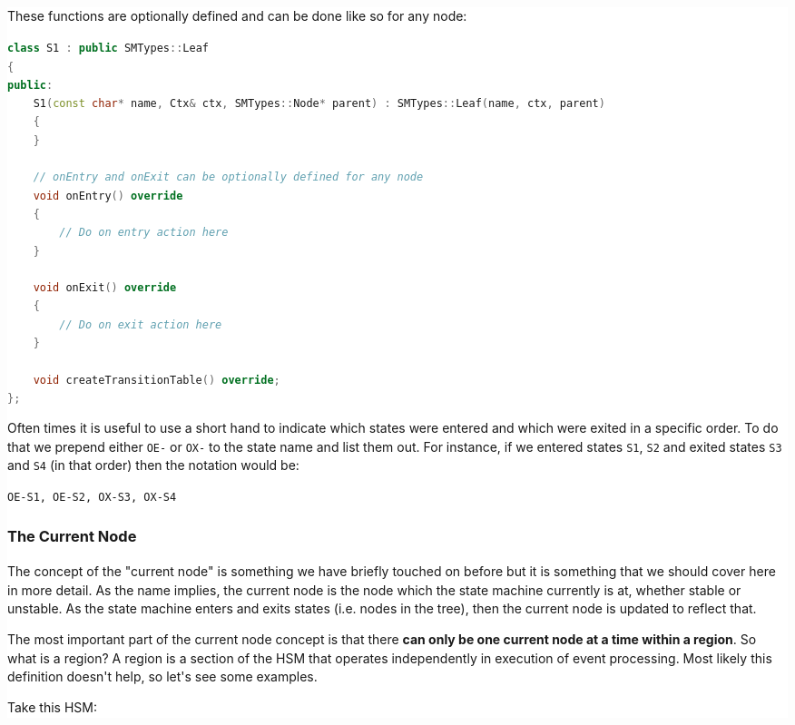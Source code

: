 These functions are optionally defined and can be done like so for any node:

```c++
class S1 : public SMTypes::Leaf
{
public:
    S1(const char* name, Ctx& ctx, SMTypes::Node* parent) : SMTypes::Leaf(name, ctx, parent)
    {
    }

    // onEntry and onExit can be optionally defined for any node
    void onEntry() override
    {
        // Do on entry action here
    }

    void onExit() override
    {
        // Do on exit action here
    }

    void createTransitionTable() override;
};
```

Often times it is useful to use a short hand to indicate which states were entered and which were exited in a specific order.  To do that we prepend either `OE-` or `OX-` to the state name and list them out.  For instance, if we entered states `S1`, `S2` and exited states `S3` and `S4` (in that order) then the notation would be:
```bash
OE-S1, OE-S2, OX-S3, OX-S4
```

### The Current Node

The concept of the "current node" is something we have briefly touched on before but it is something that we should cover here in more detail.  As the name implies, the current node is the node which the state machine currently is at, whether stable or unstable.  As the state machine enters and exits states (i.e. nodes in the tree), then the current node is updated to reflect that.  

The most important part of the current node concept is that there **can only be one current node at a time within a region**.  So what is a region? A region is a section of the HSM that operates independently in execution of event processing.  Most likely this definition doesn't help, so let's see some examples.

Take this HSM:
<div align="center">